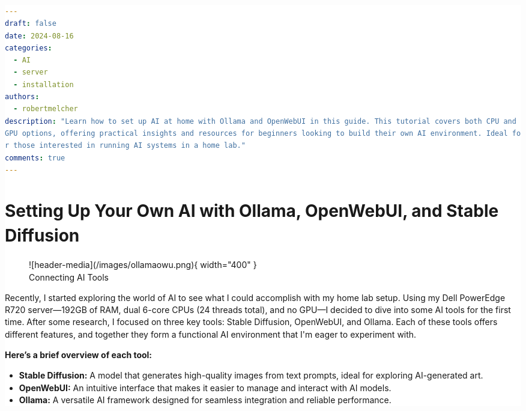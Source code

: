```yaml
---
draft: false 
date: 2024-08-16
categories:
  - AI
  - server
  - installation
authors:
  - robertmelcher
description: "Learn how to set up AI at home with Ollama and OpenWebUI in this guide. This tutorial covers both CPU and GPU options, offering practical insights and resources for beginners looking to build their own AI environment. Ideal for those interested in running AI systems in a home lab."
comments: true
---
```



# Setting Up Your Own AI with Ollama, OpenWebUI, and Stable Diffusion

<figure markdown="span">
  ![header-media](/images/ollamaowu.png){ width="400" }
  <figcaption>Connecting AI Tools</figcaption>
</figure>

Recently, I started exploring the world of AI to see what I could accomplish with my home lab setup. Using my Dell PowerEdge R720 server—192GB of RAM, dual 6-core CPUs (24 threads total), and no GPU—I decided to dive into some AI tools for the first time. After some research, I focused on three key tools: Stable Diffusion, OpenWebUI, and Ollama. Each of these tools offers different features, and together they form a functional AI environment that I'm eager to experiment with.

**Here’s a brief overview of each tool:**

- **Stable Diffusion:** A model that generates high-quality images from text prompts, ideal for exploring AI-generated art.
- **OpenWebUI:** An intuitive interface that makes it easier to manage and interact with AI models.
- **Ollama:** A versatile AI framework designed for seamless integration and reliable performance.

